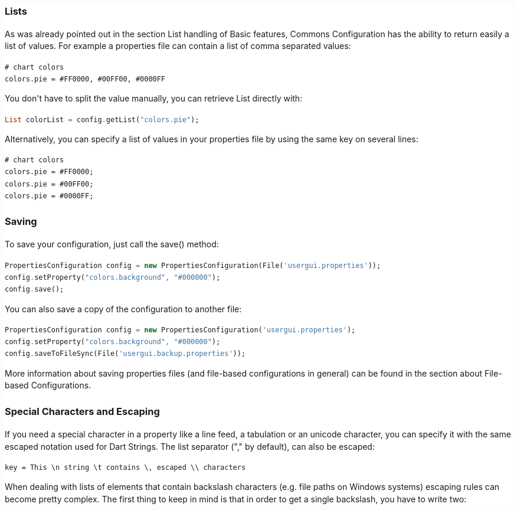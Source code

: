 ### Lists

As was already pointed out in the section List handling of Basic features, Commons Configuration has the ability to return easily a list of values. For example a properties file can contain a list of comma separated values:

```
# chart colors
colors.pie = #FF0000, #00FF00, #0000FF
```

You don't have to split the value manually, you can retrieve List directly with:

```Dart
List colorList = config.getList("colors.pie");
```

Alternatively, you can specify a list of values in your properties file by using the same key on several lines:

```
# chart colors
colors.pie = #FF0000;
colors.pie = #00FF00;
colors.pie = #0000FF;
```

### Saving

To save your configuration, just call the save() method:

```Dart
PropertiesConfiguration config = new PropertiesConfiguration(File('usergui.properties'));
config.setProperty("colors.background", "#000000");
config.save();
```

You can also save a copy of the configuration to another file:

```Dart
PropertiesConfiguration config = new PropertiesConfiguration('usergui.properties');
config.setProperty("colors.background", "#000000");
config.saveToFileSync(File('usergui.backup.properties'));
```

More information about saving properties files (and file-based configurations in general) can be found in the section about File-based Configurations.

### Special Characters and Escaping

If you need a special character in a property like a line feed, a tabulation or an unicode character, you can specify it with the same escaped notation used for Dart Strings. The list separator ("," by default), can also be escaped:

```
key = This \n string \t contains \, escaped \\ characters 
```

When dealing with lists of elements that contain backslash characters (e.g. file paths on Windows systems) escaping rules can become pretty complex. The first thing to keep in mind is that in order to get a single backslash, you have to write two:
